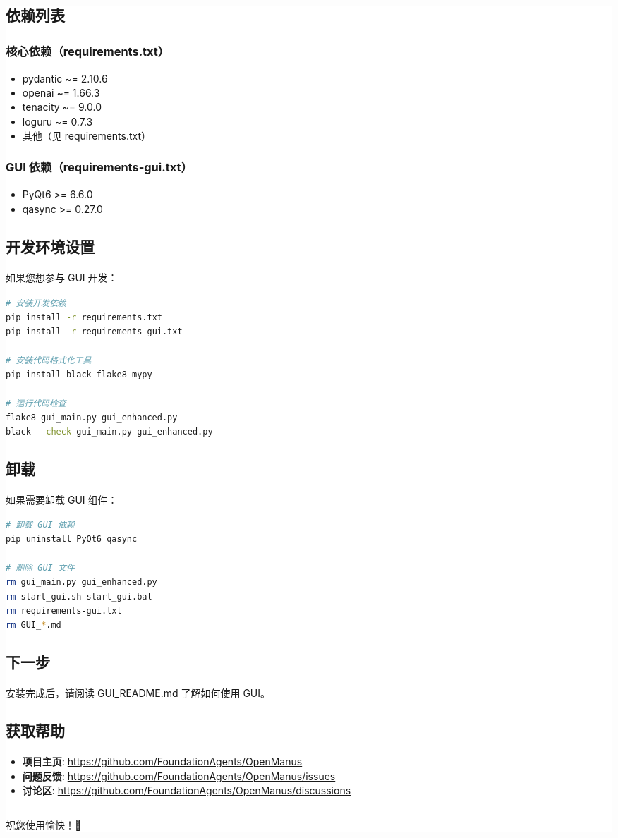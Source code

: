 ## 依赖列表

### 核心依赖（requirements.txt）
- pydantic ~= 2.10.6
- openai ~= 1.66.3
- tenacity ~= 9.0.0
- loguru ~= 0.7.3
- 其他（见 requirements.txt）

### GUI 依赖（requirements-gui.txt）
- PyQt6 >= 6.6.0
- qasync >= 0.27.0

## 开发环境设置

如果您想参与 GUI 开发：

```bash
# 安装开发依赖
pip install -r requirements.txt
pip install -r requirements-gui.txt

# 安装代码格式化工具
pip install black flake8 mypy

# 运行代码检查
flake8 gui_main.py gui_enhanced.py
black --check gui_main.py gui_enhanced.py
```

## 卸载

如果需要卸载 GUI 组件：

```bash
# 卸载 GUI 依赖
pip uninstall PyQt6 qasync

# 删除 GUI 文件
rm gui_main.py gui_enhanced.py
rm start_gui.sh start_gui.bat
rm requirements-gui.txt
rm GUI_*.md
```

## 下一步

安装完成后，请阅读 [GUI_README.md](GUI_README.md) 了解如何使用 GUI。

## 获取帮助

- **项目主页**: https://github.com/FoundationAgents/OpenManus
- **问题反馈**: https://github.com/FoundationAgents/OpenManus/issues
- **讨论区**: https://github.com/FoundationAgents/OpenManus/discussions

---

祝您使用愉快！🚀

